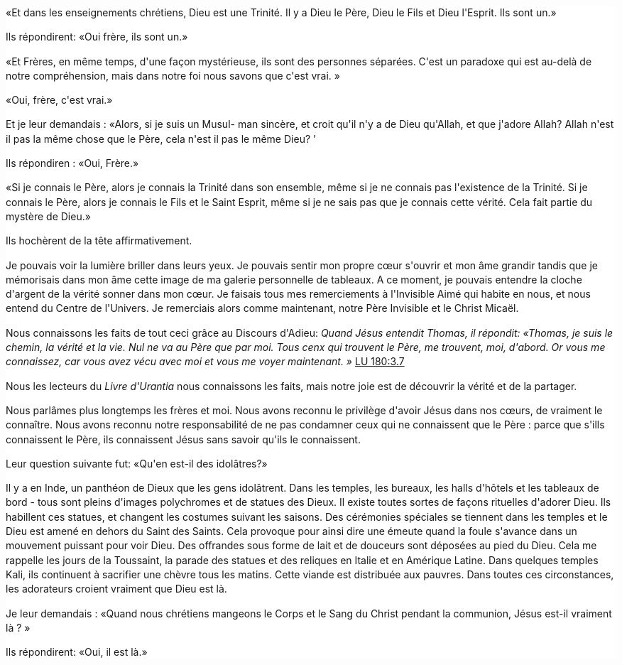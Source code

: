 «Et dans les enseignements chrétiens, Dieu est une Trinité. Il y a Dieu le Père, Dieu le Fils et Dieu l'Esprit. Ils sont un.»

Ils répondirent: «Oui frère, ils sont un.»

«Et Frères, en même temps, d'une façon mystérieuse, ils sont des personnes séparées. C'est un paradoxe qui est au-delà de notre compréhension, mais dans notre foi nous savons que c'est vrai. »

«Oui, frère, c'est vrai.»

Et je leur demandais : «Alors, si je suis un Musul- man sincère, et croit qu'il n'y a de Dieu qu'Allah, et que j'adore Allah? Allah n'est il pas la même chose que le Père, cela n'est il pas le même Dieu? ’

Ils répondiren : «Oui, Frère.»

«Si je connais le Père, alors je connais la Trinité dans son ensemble, même si je ne connais pas l'existence de la Trinité. Si je connais le Père, alors je connais le Fils et le Saint Esprit, même si je ne sais pas que je connais cette vérité. Cela fait partie du mystère de Dieu.»

Ils hochèrent de la tête affirmativement.

Je pouvais voir la lumière briller dans leurs yeux. Je pouvais sentir mon propre cœur s'ouvrir et mon âme grandir tandis que je mémorisais dans mon âme cette image de ma galerie personnelle de tableaux. A ce moment, je pouvais entendre la cloche d'argent de la vérité sonner dans mon cœur. Je faisais tous mes remerciements à l'Invisible Aimé qui habite en nous, et nous entend du Centre de l'Univers. Je remerciais alors comme maintenant, notre Père Invisible et le Christ Micaël.

Nous connaissons les faits de tout ceci grâce au Discours d'Adieu: _Quand Jésus entendit Thomas, il répondit: «Thomas, je suis le chemin, la vérité et la vie. Nul ne va au Père que par moi. Tous cenx qui trouvent le Père, me trouvent, moi, d'abord. Or vous me connaissez, car vous avez vécu avec moi et vous me voyer maintenant. »_ [LU 180:3.7](/fr/The_Urantia_Book/180#p3_7)

Nous les lecteurs du _Livre d'Urantia_ nous connaissons les faits, mais notre joie est de découvrir la vérité et de la partager.

Nous parlâmes plus longtemps les frères et moi. Nous avons reconnu le privilège d'avoir Jésus dans nos cœurs, de vraiment le connaître. Nous avons reconnu notre responsabilité de ne pas condamner ceux qui ne connaissent que le Père : parce que s'ills connaissent le Père, ils connaissent Jésus sans savoir qu'ils le connaissent.

Leur question suivante fut: «Qu'en est-il des idolâtres?»

Il y a en Inde, un panthéon de Dieux que les gens idolâtrent. Dans les temples, les bureaux, les halls d'hôtels et les tableaux de bord - tous sont pleins d'images polychromes et de statues des Dieux. Il existe toutes sortes de façons rituelles d'adorer Dieu. Ils habillent ces statues, et changent les costumes suivant les saisons. Des cérémonies spéciales se tiennent dans les temples et le Dieu est amené en dehors du Saint des Saints. Cela provoque pour ainsi dire une émeute quand la foule s'avance dans un mouvement puissant pour voir Dieu. Des offrandes sous forme de lait et de douceurs sont déposées au pied du Dieu. Cela me rappelle les jours de la Toussaint, la parade des statues et des reliques en Italie et en Amérique Latine. Dans quelques temples Kali, ils continuent à sacrifier une chèvre tous les matins. Cette viande est distribuée aux pauvres. Dans toutes ces circonstances, les adorateurs croient vraiment que Dieu est là.

Je leur demandais : «Quand nous chrétiens mangeons le Corps et le Sang du Christ pendant la communion, Jésus est-il vraiment là ? »

Ils répondirent: «Oui, il est là.»
